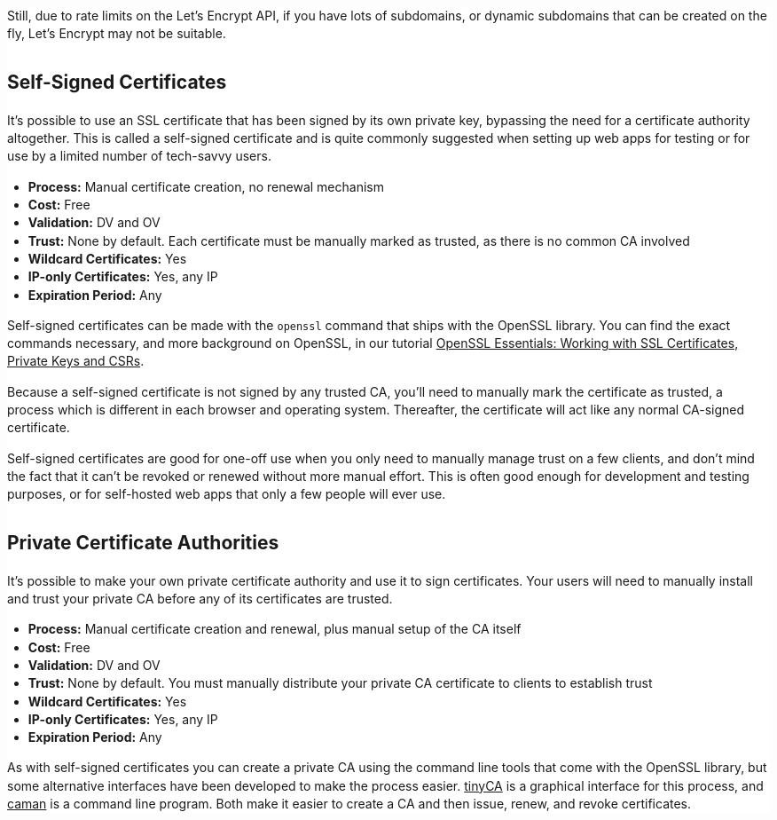 Still, due to rate limits on the Let’s Encrypt API, if you have lots of subdomains, or dynamic subdomains that can be created on the fly, Let’s Encrypt may not be suitable.

## Self-Signed Certificates

It’s possible to use an SSL certificate that has been signed by its own private key, bypassing the need for a certificate authority altogether. This is called a self-signed certificate and is quite commonly suggested when setting up web apps for testing or for use by a limited number of tech-savvy users.

- **Process:** Manual certificate creation, no renewal mechanism
- **Cost:** Free
- **Validation:** DV and OV
- **Trust:** None by default. Each certificate must be manually marked as trusted, as there is no common CA involved
- **Wildcard Certificates:** Yes
- **IP-only Certificates:** Yes, any IP
- **Expiration Period:** Any

Self-signed certificates can be made with the `openssl` command that ships with the OpenSSL library. You can find the exact commands necessary, and more background on OpenSSL, in our tutorial [OpenSSL Essentials: Working with SSL Certificates, Private Keys and CSRs](openssl-essentials-working-with-ssl-certificates-private-keys-and-csrs).

Because a self-signed certificate is not signed by any trusted CA, you’ll need to manually mark the certificate as trusted, a process which is different in each browser and operating system. Thereafter, the certificate will act like any normal CA-signed certificate.

Self-signed certificates are good for one-off use when you only need to manually manage trust on a few clients, and don’t mind the fact that it can’t be revoked or renewed without more manual effort. This is often good enough for development and testing purposes, or for self-hosted web apps that only a few people will ever use.

## Private Certificate Authorities

It’s possible to make your own private certificate authority and use it to sign certificates. Your users will need to manually install and trust your private CA before any of its certificates are trusted.

- **Process:** Manual certificate creation and renewal, plus manual setup of the CA itself
- **Cost:** Free
- **Validation:** DV and OV
- **Trust:** None by default. You must manually distribute your private CA certificate to clients to establish trust
- **Wildcard Certificates:** Yes
- **IP-only Certificates:** Yes, any IP
- **Expiration Period:** Any

As with self-signed certificates you can create a private CA using the command line tools that come with the OpenSSL library, but some alternative interfaces have been developed to make the process easier. [tinyCA](https://tinyca.alioth.debian.org/) is a graphical interface for this process, and [caman](https://github.com/radiac/caman) is a command line program. Both make it easier to create a CA and then issue, renew, and revoke certificates.
